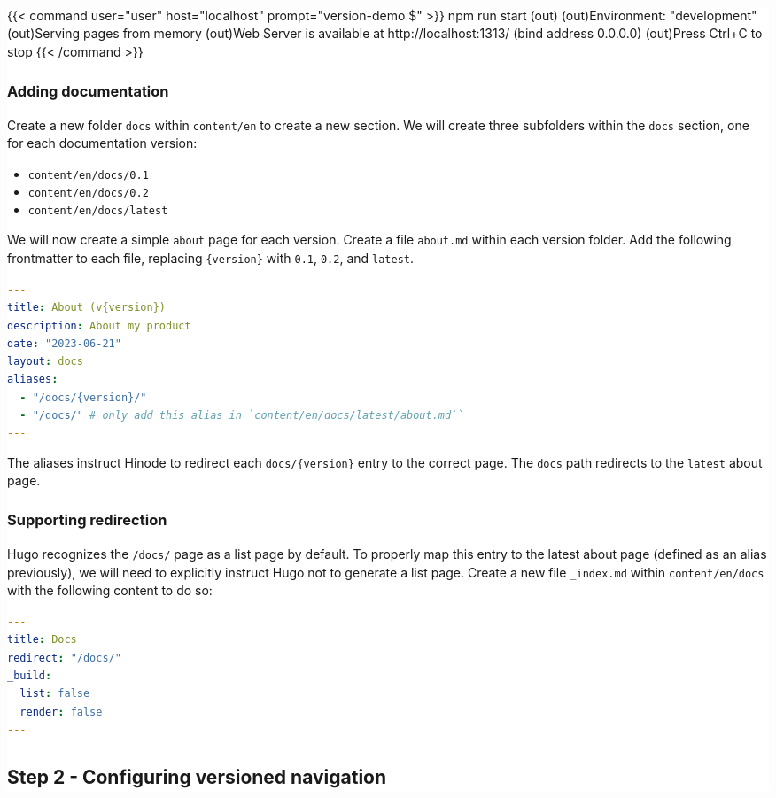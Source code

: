 {{< command user="user" host="localhost" prompt="version-demo $" >}}
npm run start
(out)
(out)Environment: "development"
(out)Serving pages from memory
(out)Web Server is available at http://localhost:1313/ (bind address 0.0.0.0)
(out)Press Ctrl+C to stop
{{< /command >}}

### Adding documentation

Create a new folder `docs` within `content/en` to create a new section. We will create three subfolders within the `docs` section, one for each documentation version:

- `content/en/docs/0.1`
- `content/en/docs/0.2`
- `content/en/docs/latest`

We will now create a simple `about` page for each version. Create a file `about.md` within each version folder. Add the following frontmatter to each file, replacing `{version}` with `0.1`, `0.2`, and `latest`.

```yml
---
title: About (v{version})
description: About my product
date: "2023-06-21"
layout: docs
aliases:
  - "/docs/{version}/"
  - "/docs/" # only add this alias in `content/en/docs/latest/about.md``
---
```

The aliases instruct Hinode to redirect each `docs/{version}` entry to the correct page. The `docs` path redirects to the `latest` about page.

### Supporting redirection

Hugo recognizes the `/docs/` page as a list page by default. To properly map this entry to the latest about page (defined as an alias previously), we will need to explicitly instruct Hugo not to generate a list page. Create a new file `_index.md` within `content/en/docs` with the following content to do so:

```yaml
---
title: Docs
redirect: "/docs/"
_build:
  list: false
  render: false
---
```

## Step 2 - Configuring versioned navigation
